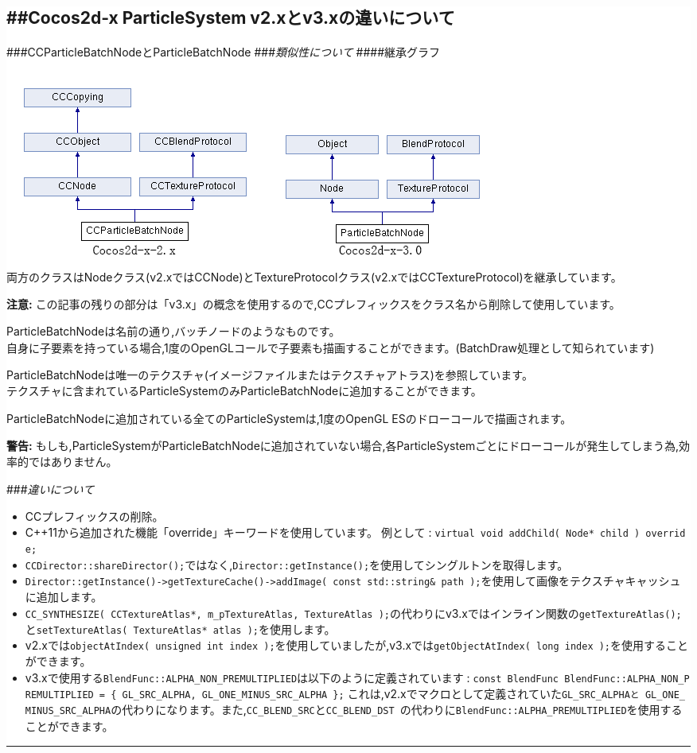 ##Cocos2d-x ParticleSystem v2.xとv3.xの違いについて
---
###CCParticleBatchNodeとParticleBatchNode
###*類似性について*
####継承グラフ

![](res/./ParticleBatchNode@2.x.png)   ![](res/./ParticleBatchNode@3.0.png)

両方のクラスはNodeクラス(v2.xではCCNode)とTextureProtocolクラス(v2.xではCCTextureProtocol)を継承しています。

**注意:** この記事の残りの部分は「v3.x」の概念を使用するので,CCプレフィックスをクラス名から削除して使用しています。

ParticleBatchNodeは名前の通り,バッチノードのようなものです。  
自身に子要素を持っている場合,1度のOpenGLコールで子要素も描画することができます。(BatchDraw処理として知られています)

ParticleBatchNodeは唯一のテクスチャ(イメージファイルまたはテクスチャアトラス)を参照しています。  
テクスチャに含まれているParticleSystemのみParticleBatchNodeに追加することができます。

ParticleBatchNodeに追加されている全てのParticleSystemは,1度のOpenGL ESのドローコールで描画されます。

**警告:** もしも,ParticleSystemがParticleBatchNodeに追加されていない場合,各ParticleSystemごとにドローコールが発生してしまう為,効率的ではありません。

###*違いについて*

-  CCプレフィックスの削除。
-  C++11から追加された機能「override」キーワードを使用しています。 例として : ```virtual void addChild( Node* child ) override;```
- ```CCDirector::shareDirector();```ではなく,```Director::getInstance();```を使用してシングルトンを取得します。
-  ```Director::getInstance()->getTextureCache()->addImage( const std::string& path );```を使用して画像をテクスチャキャッシュに追加します。
-  ```CC_SYNTHESIZE( CCTextureAtlas*, m_pTextureAtlas, TextureAtlas );```の代わりにv3.xではインライン関数の```getTextureAtlas();```と```setTextureAtlas( TextureAtlas* atlas );```を使用します。
-  v2.xでは```objectAtIndex( unsigned int index );```を使用していましたが,v3.xでは```getObjectAtIndex( long index );```を使用することができます。
-  v3.xで使用する```BlendFunc::ALPHA_NON_PREMULTIPLIED```は以下のように定義されています : ```const BlendFunc BlendFunc::ALPHA_NON_PREMULTIPLIED = { GL_SRC_ALPHA, GL_ONE_MINUS_SRC_ALPHA };``` これは,v2.xでマクロとして定義されていた```GL_SRC_ALPHAと GL_ONE_MINUS_SRC_ALPHA```の代わりになります。また,```CC_BLEND_SRC```と```CC_BLEND_DST ```の代わりに```BlendFunc::ALPHA_PREMULTIPLIED```を使用することができます。

---